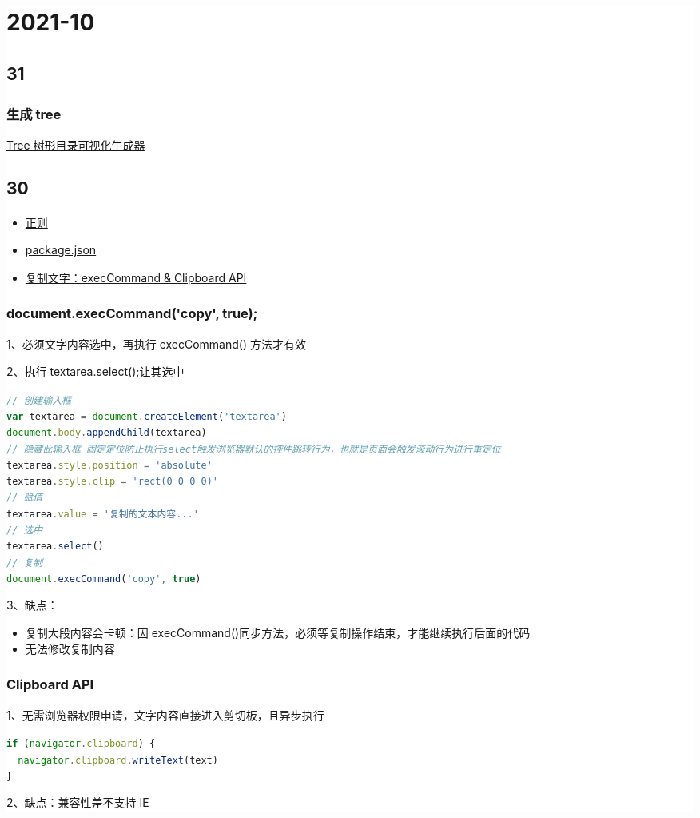 # 2021-10

## 31

### 生成 tree

[Tree 树形目录可视化生成器](https://devtool.tech/tree)

## 30

- [正则](https://mp.weixin.qq.com/s/XRIm4b5d10a2os20SRcD4Q)

- [package.json](https://juejin.cn/post/7023539063424548872)

- [复制文字：execCommand & Clipboard API](https://www.zhangxinxu.com/wordpress/2021/10/js-copy-paste-clipboard/)

### document.execCommand('copy', true);

1、必须文字内容选中，再执行 execCommand() 方法才有效

2、执行 textarea.select();让其选中

```js
// 创建输入框
var textarea = document.createElement('textarea')
document.body.appendChild(textarea)
// 隐藏此输入框 固定定位防止执行select触发浏览器默认的控件跳转行为，也就是页面会触发滚动行为进行重定位
textarea.style.position = 'absolute'
textarea.style.clip = 'rect(0 0 0 0)'
// 赋值
textarea.value = '复制的文本内容...'
// 选中
textarea.select()
// 复制
document.execCommand('copy', true)
```

3、缺点：

- 复制大段内容会卡顿：因 execCommand()同步方法，必须等复制操作结束，才能继续执行后面的代码
- 无法修改复制内容

### Clipboard API

1、无需浏览器权限申请，文字内容直接进入剪切板，且异步执行

```js
if (navigator.clipboard) {
  navigator.clipboard.writeText(text)
}
```

2、缺点：兼容性差不支持 IE
